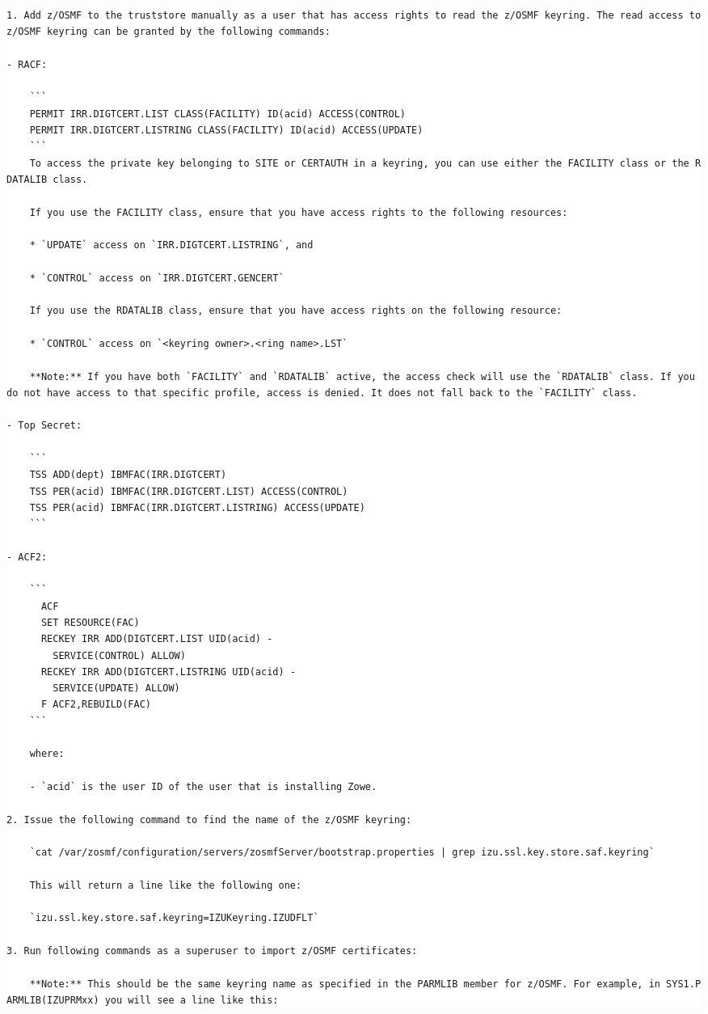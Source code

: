 ```
1. Add z/OSMF to the truststore manually as a user that has access rights to read the z/OSMF keyring. The read access to z/OSMF keyring can be granted by the following commands:

- RACF:

    ```
    PERMIT IRR.DIGTCERT.LIST CLASS(FACILITY) ID(acid) ACCESS(CONTROL)
    PERMIT IRR.DIGTCERT.LISTRING CLASS(FACILITY) ID(acid) ACCESS(UPDATE)
    ```
    To access the private key belonging to SITE or CERTAUTH in a keyring, you can use either the FACILITY class or the RDATALIB class.

    If you use the FACILITY class, ensure that you have access rights to the following resources:

    * `UPDATE` access on `IRR.DIGTCERT.LISTRING`, and

    * `CONTROL` access on `IRR.DIGTCERT.GENCERT`

    If you use the RDATALIB class, ensure that you have access rights on the following resource:

    * `CONTROL` access on `<keyring owner>.<ring name>.LST`

    **Note:** If you have both `FACILITY` and `RDATALIB` active, the access check will use the `RDATALIB` class. If you do not have access to that specific profile, access is denied. It does not fall back to the `FACILITY` class.

- Top Secret:

    ```
    TSS ADD(dept) IBMFAC(IRR.DIGTCERT)
    TSS PER(acid) IBMFAC(IRR.DIGTCERT.LIST) ACCESS(CONTROL)
    TSS PER(acid) IBMFAC(IRR.DIGTCERT.LISTRING) ACCESS(UPDATE)
    ```

- ACF2:

    ```
      ACF
      SET RESOURCE(FAC)
      RECKEY IRR ADD(DIGTCERT.LIST UID(acid) -
        SERVICE(CONTROL) ALLOW)
      RECKEY IRR ADD(DIGTCERT.LISTRING UID(acid) -
        SERVICE(UPDATE) ALLOW)
      F ACF2,REBUILD(FAC)
    ```

    where:

    - `acid` is the user ID of the user that is installing Zowe.

2. Issue the following command to find the name of the z/OSMF keyring:

    `cat /var/zosmf/configuration/servers/zosmfServer/bootstrap.properties | grep izu.ssl.key.store.saf.keyring`

    This will return a line like the following one:

    `izu.ssl.key.store.saf.keyring=IZUKeyring.IZUDFLT`

3. Run following commands as a superuser to import z/OSMF certificates:

    **Note:** This should be the same keyring name as specified in the PARMLIB member for z/OSMF. For example, in SYS1.PARMLIB(IZUPRMxx) you will see a line like this:
```